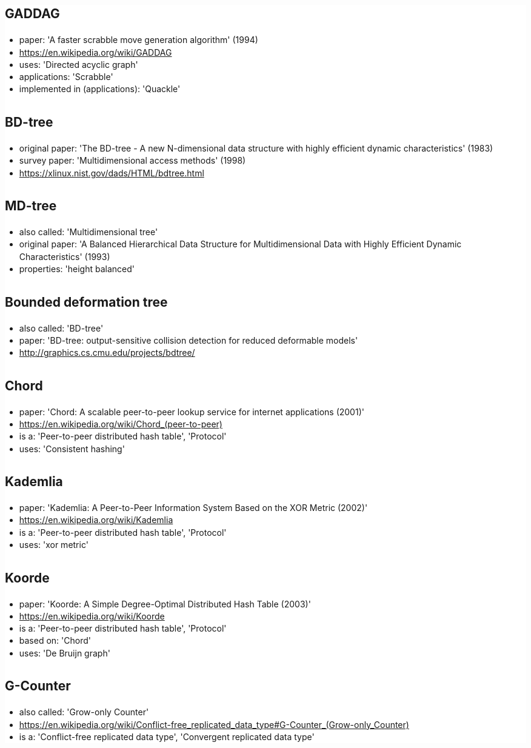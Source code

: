 ## GADDAG
- paper: 'A faster scrabble move generation algorithm' (1994)
- https://en.wikipedia.org/wiki/GADDAG
- uses: 'Directed acyclic graph'
- applications: 'Scrabble'
- implemented in (applications): 'Quackle'

## BD-tree
- original paper: 'The BD-tree - A new N-dimensional data structure with highly efficient dynamic characteristics' (1983)
- survey paper: 'Multidimensional access methods' (1998)
- https://xlinux.nist.gov/dads/HTML/bdtree.html

## MD-tree
- also called: 'Multidimensional tree'
- original paper: 'A Balanced Hierarchical Data Structure for Multidimensional Data with Highly Efficient Dynamic Characteristics' (1993)
- properties: 'height balanced'

## Bounded deformation tree
- also called: 'BD-tree'
- paper: 'BD-tree: output-sensitive collision detection for reduced deformable models'
- http://graphics.cs.cmu.edu/projects/bdtree/

## Chord
- paper: 'Chord: A scalable peer-to-peer lookup service for internet applications (2001)'
- https://en.wikipedia.org/wiki/Chord_(peer-to-peer)
- is a: 'Peer-to-peer distributed hash table', 'Protocol'
- uses: 'Consistent hashing'

## Kademlia
- paper: 'Kademlia: A Peer-to-Peer Information System Based on the XOR Metric (2002)'
- https://en.wikipedia.org/wiki/Kademlia
- is a: 'Peer-to-peer distributed hash table', 'Protocol'
- uses: 'xor metric'

## Koorde
- paper: 'Koorde: A Simple Degree-Optimal Distributed Hash Table (2003)'
- https://en.wikipedia.org/wiki/Koorde
- is a: 'Peer-to-peer distributed hash table', 'Protocol'
- based on: 'Chord'
- uses: 'De Bruijn graph'

## G-Counter
- also called: 'Grow-only Counter'
- https://en.wikipedia.org/wiki/Conflict-free_replicated_data_type#G-Counter_(Grow-only_Counter)
- is a: 'Conflict-free replicated data type', 'Convergent replicated data type'
